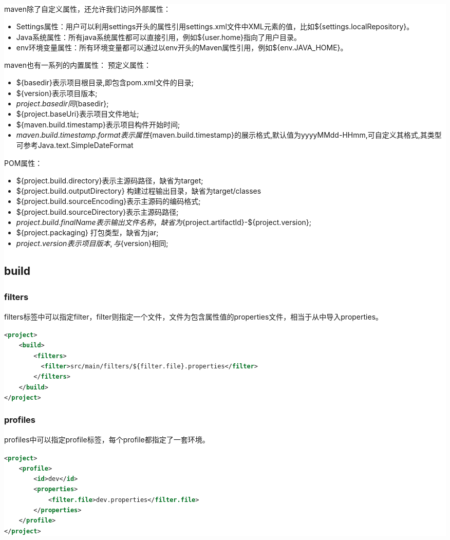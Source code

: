 maven除了自定义属性，还允许我们访问外部属性：

- Settings属性：用户可以利用settings开头的属性引用settings.xml文件中XML元素的值，比如${settings.localRepository}。
- Java系统属性：所有java系统属性都可以直接引用，例如${user.home}指向了用户目录。
- env环境变量属性：所有环境变量都可以通过以env开头的Maven属性引用，例如${env.JAVA_HOME}。

maven也有一系列的内置属性：
预定义属性：

- ${basedir}表示项目根目录,即包含pom.xml文件的目录; 
- ${version}表示项目版本; 
- ${project.basedir}同${basedir}; 
- ${project.baseUri}表示项目文件地址; 
- ${maven.build.timestamp}表示项目构件开始时间; 
- ${maven.build.timestamp.format}表示属性${maven.build.timestamp}的展示格式,默认值为yyyyMMdd-HHmm,可自定义其格式,其类型可参考Java.text.SimpleDateFormat

POM属性：

- ${project.build.directory}表示主源码路径，缺省为target; 
- ${project.build.outputDirectory} 构建过程输出目录，缺省为target/classes 
- ${project.build.sourceEncoding}表示主源码的编码格式; 
- ${project.build.sourceDirectory}表示主源码路径; 
- ${project.build.finalName}表示输出文件名称，缺省为${project.artifactId}-${project.version}; 
- ${project.packaging} 打包类型，缺省为jar; 
- ${project.version}表示项目版本,与${version}相同;


## build



### filters

filters标签中可以指定filter，filter则指定一个文件，文件为包含属性值的properties文件，相当于从中导入properties。

```xml
<project>
	<build>
        <filters>
          <filter>src/main/filters/${filter.file}.properties</filter>
        </filters>
    </build>
</project>
```



### profiles

profiles中可以指定profile标签，每个profile都指定了一套环境。

```xml
<project>
	<profile>
    	<id>dev</id>
        <properties>
        	<filter.file>dev.properties</filter.file>
        </properties>
    </profile>
</project>
```
